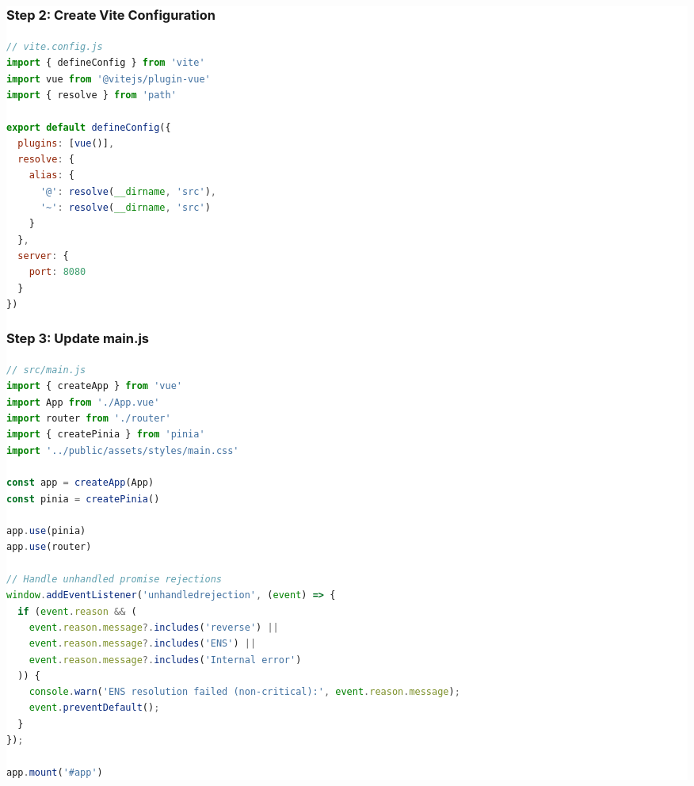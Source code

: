### Step 2: Create Vite Configuration
```javascript
// vite.config.js
import { defineConfig } from 'vite'
import vue from '@vitejs/plugin-vue'
import { resolve } from 'path'

export default defineConfig({
  plugins: [vue()],
  resolve: {
    alias: {
      '@': resolve(__dirname, 'src'),
      '~': resolve(__dirname, 'src')
    }
  },
  server: {
    port: 8080
  }
})
```

### Step 3: Update main.js
```javascript
// src/main.js
import { createApp } from 'vue'
import App from './App.vue'
import router from './router'
import { createPinia } from 'pinia'
import '../public/assets/styles/main.css'

const app = createApp(App)
const pinia = createPinia()

app.use(pinia)
app.use(router)

// Handle unhandled promise rejections
window.addEventListener('unhandledrejection', (event) => {
  if (event.reason && (
    event.reason.message?.includes('reverse') || 
    event.reason.message?.includes('ENS') ||
    event.reason.message?.includes('Internal error')
  )) {
    console.warn('ENS resolution failed (non-critical):', event.reason.message);
    event.preventDefault();
  }
});

app.mount('#app')
```
